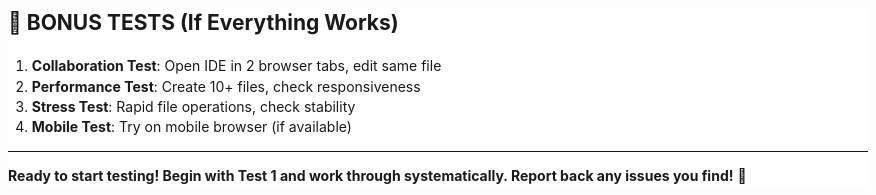 
## 🎉 **BONUS TESTS (If Everything Works)**

1. **Collaboration Test**: Open IDE in 2 browser tabs, edit same file
2. **Performance Test**: Create 10+ files, check responsiveness  
3. **Stress Test**: Rapid file operations, check stability
4. **Mobile Test**: Try on mobile browser (if available)

---

**Ready to start testing! Begin with Test 1 and work through systematically. Report back any issues you find!** 🚀
